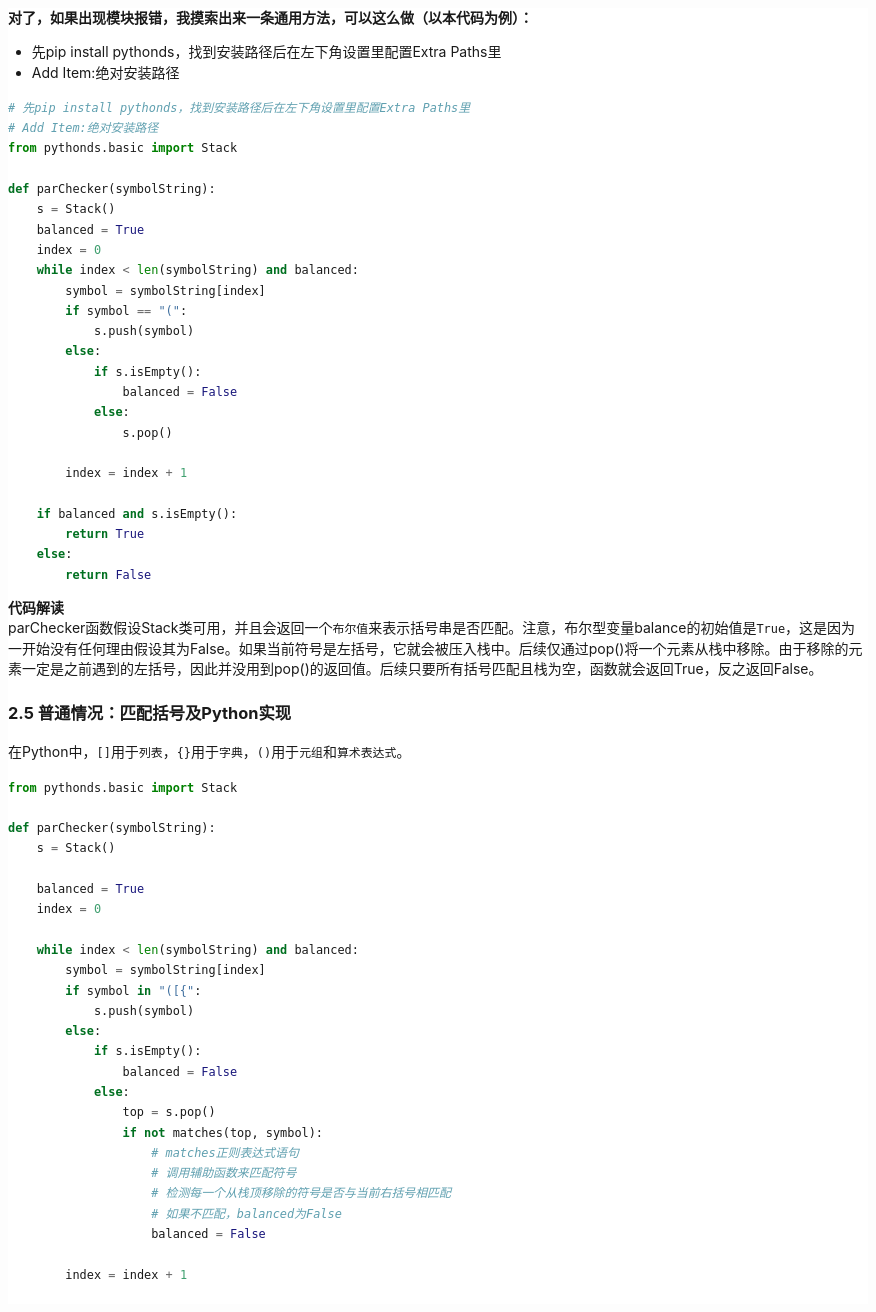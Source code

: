 
**对了，如果出现模块报错，我摸索出来一条通用方法，可以这么做（以本代码为例）：**
- 先pip install pythonds，找到安装路径后在左下角设置里配置Extra Paths里
- Add Item:绝对安装路径

```Python
# 先pip install pythonds，找到安装路径后在左下角设置里配置Extra Paths里
# Add Item:绝对安装路径
from pythonds.basic import Stack

def parChecker(symbolString):
    s = Stack()
    balanced = True
    index = 0
    while index < len(symbolString) and balanced:
        symbol = symbolString[index]
        if symbol == "(":
            s.push(symbol)
        else:
            if s.isEmpty():
                balanced = False
            else:
                s.pop()
        
        index = index + 1
    
    if balanced and s.isEmpty():
        return True
    else:
        return False
```
**代码解读**<br>
parChecker函数假设Stack类可用，并且会返回一个`布尔值`来表示括号串是否匹配。注意，布尔型变量balance的初始值是`True`，这是因为一开始没有任何理由假设其为False。如果当前符号是左括号，它就会被压入栈中。后续仅通过pop()将一个元素从栈中移除。由于移除的元素一定是之前遇到的左括号，因此并没用到pop()的返回值。后续只要所有括号匹配且栈为空，函数就会返回True，反之返回False。

### 2.5 普通情况：匹配括号及Python实现
在Python中，`[]`用于`列表`，`{}`用于`字典`，`()`用于`元组`和`算术表达式`。
```Python
from pythonds.basic import Stack

def parChecker(symbolString):
    s = Stack()

    balanced = True
    index = 0

    while index < len(symbolString) and balanced:
        symbol = symbolString[index]
        if symbol in "([{":
            s.push(symbol)
        else:
            if s.isEmpty():
                balanced = False
            else:
                top = s.pop()
                if not matches(top, symbol):  
                    # matches正则表达式语句
                    # 调用辅助函数来匹配符号
                    # 检测每一个从栈顶移除的符号是否与当前右括号相匹配
                    # 如果不匹配，balanced为False
                    balanced = False

        index = index + 1
    
```